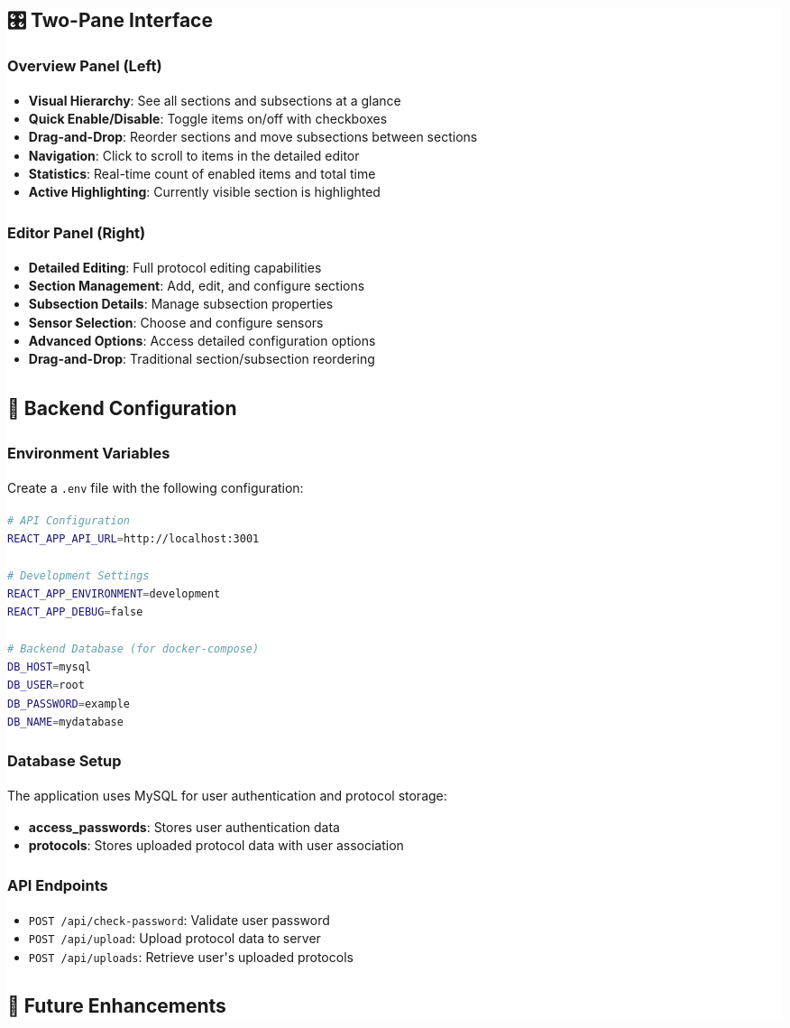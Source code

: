 ## 🎛️ Two-Pane Interface

### Overview Panel (Left)
- **Visual Hierarchy**: See all sections and subsections at a glance
- **Quick Enable/Disable**: Toggle items on/off with checkboxes
- **Drag-and-Drop**: Reorder sections and move subsections between sections
- **Navigation**: Click to scroll to items in the detailed editor
- **Statistics**: Real-time count of enabled items and total time
- **Active Highlighting**: Currently visible section is highlighted

### Editor Panel (Right)
- **Detailed Editing**: Full protocol editing capabilities
- **Section Management**: Add, edit, and configure sections
- **Subsection Details**: Manage subsection properties
- **Sensor Selection**: Choose and configure sensors
- **Advanced Options**: Access detailed configuration options
- **Drag-and-Drop**: Traditional section/subsection reordering

## 🔧 Backend Configuration

### Environment Variables
Create a `.env` file with the following configuration:

```bash
# API Configuration
REACT_APP_API_URL=http://localhost:3001

# Development Settings
REACT_APP_ENVIRONMENT=development
REACT_APP_DEBUG=false

# Backend Database (for docker-compose)
DB_HOST=mysql
DB_USER=root
DB_PASSWORD=example
DB_NAME=mydatabase
```

### Database Setup
The application uses MySQL for user authentication and protocol storage:
- **access_passwords**: Stores user authentication data
- **protocols**: Stores uploaded protocol data with user association

### API Endpoints
- `POST /api/check-password`: Validate user password
- `POST /api/upload`: Upload protocol data to server
- `POST /api/uploads`: Retrieve user's uploaded protocols

## 🚀 Future Enhancements
